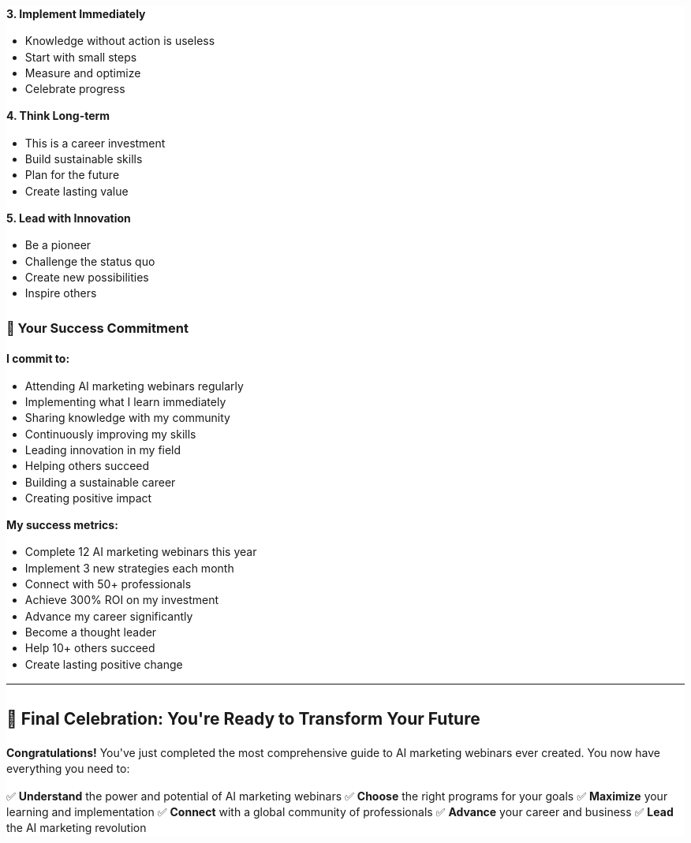 **3. Implement Immediately**
- Knowledge without action is useless
- Start with small steps
- Measure and optimize
- Celebrate progress

**4. Think Long-term**
- This is a career investment
- Build sustainable skills
- Plan for the future
- Create lasting value

**5. Lead with Innovation**
- Be a pioneer
- Challenge the status quo
- Create new possibilities
- Inspire others

### **🚀 Your Success Commitment**

**I commit to:**
- Attending AI marketing webinars regularly
- Implementing what I learn immediately
- Sharing knowledge with my community
- Continuously improving my skills
- Leading innovation in my field
- Helping others succeed
- Building a sustainable career
- Creating positive impact

**My success metrics:**
- Complete 12 AI marketing webinars this year
- Implement 3 new strategies each month
- Connect with 50+ professionals
- Achieve 300% ROI on my investment
- Advance my career significantly
- Become a thought leader
- Help 10+ others succeed
- Create lasting positive change

---

## 🎊 Final Celebration: You're Ready to Transform Your Future

**Congratulations!** You've just completed the most comprehensive guide to AI marketing webinars ever created. You now have everything you need to:

✅ **Understand** the power and potential of AI marketing webinars
✅ **Choose** the right programs for your goals
✅ **Maximize** your learning and implementation
✅ **Connect** with a global community of professionals
✅ **Advance** your career and business
✅ **Lead** the AI marketing revolution
